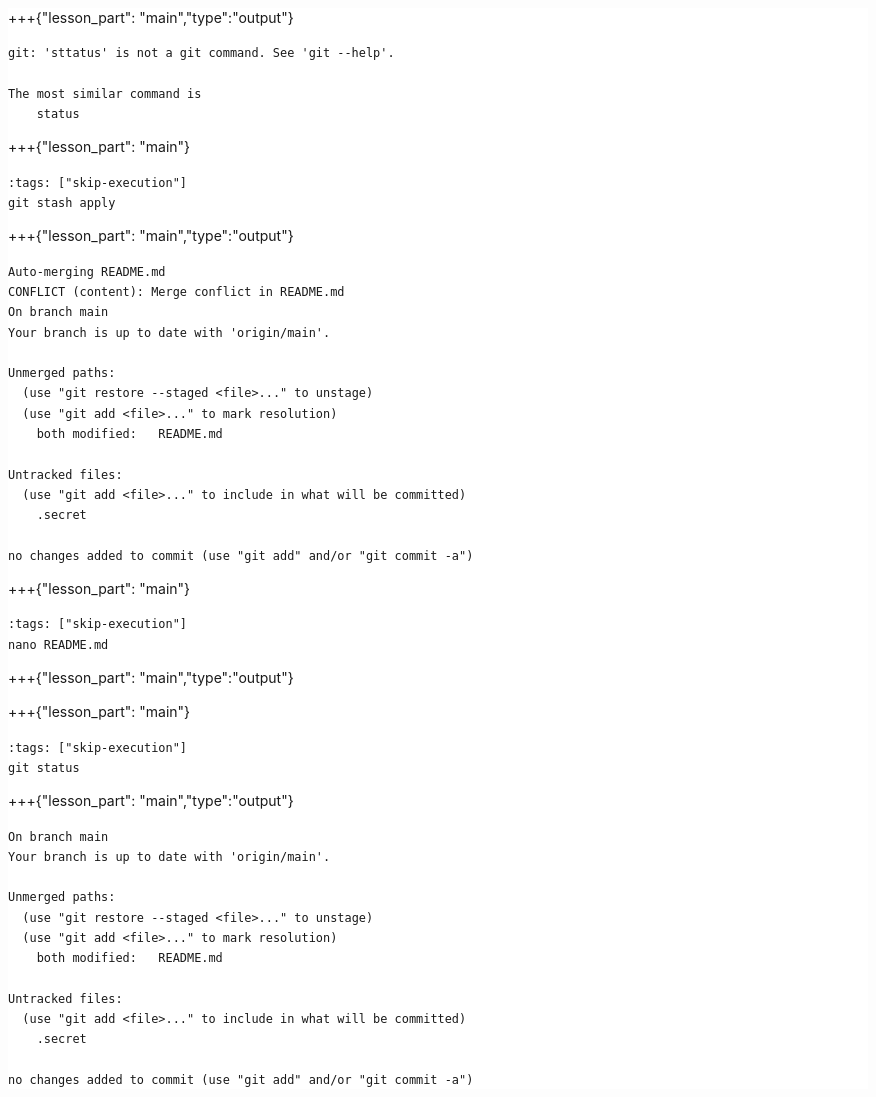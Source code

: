 +++{"lesson_part": "main","type":"output"}

```{code-block} console
git: 'sttatus' is not a git command. See 'git --help'.

The most similar command is
	status
```

+++{"lesson_part": "main"}

```{code-cell} bash
:tags: ["skip-execution"]
git stash apply
```

+++{"lesson_part": "main","type":"output"}

```{code-block} console
Auto-merging README.md
CONFLICT (content): Merge conflict in README.md
On branch main
Your branch is up to date with 'origin/main'.

Unmerged paths:
  (use "git restore --staged <file>..." to unstage)
  (use "git add <file>..." to mark resolution)
	both modified:   README.md

Untracked files:
  (use "git add <file>..." to include in what will be committed)
	.secret

no changes added to commit (use "git add" and/or "git commit -a")
```

+++{"lesson_part": "main"}

```{code-cell} bash
:tags: ["skip-execution"]
nano README.md 
```

+++{"lesson_part": "main","type":"output"}

```{code-block} console
```

+++{"lesson_part": "main"}

```{code-cell} bash
:tags: ["skip-execution"]
git status
```

+++{"lesson_part": "main","type":"output"}

```{code-block} console
On branch main
Your branch is up to date with 'origin/main'.

Unmerged paths:
  (use "git restore --staged <file>..." to unstage)
  (use "git add <file>..." to mark resolution)
	both modified:   README.md

Untracked files:
  (use "git add <file>..." to include in what will be committed)
	.secret

no changes added to commit (use "git add" and/or "git commit -a")
```
